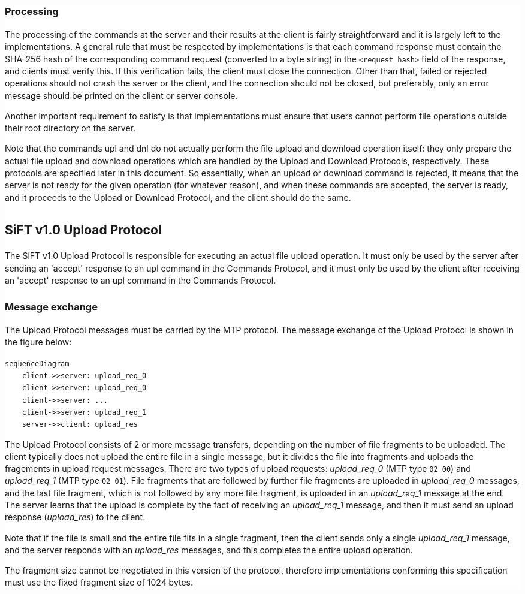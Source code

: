 ### Processing
The processing of the commands at the server and their results at the client is fairly straightforward and it is largely left to the implementations. A general rule that must be respected by implementations is that each command response must contain the SHA-256 hash of the corresponding command request (converted to a byte string) in the `<request_hash>` field of the response, and clients must verify this. If this verification fails, the client must close the connection. Other than that, failed or rejected operations should not crash the server or the client, and the connection should not be closed, but  preferably, only an error message should be printed on the client or server console.

Another important requirement to satisfy is that implementations must ensure that users cannot perform file operations outside their root directory on the server.

Note that the commands upl and dnl do not actually perform the file upload and download operation itself: they only prepare the actual file upload and download operations which are handled by the Upload and Download Protocols, respectively. These protocols are specified later in this document. So essentially, when an upload or download command is rejected, it means that the server is not ready for the given operation (for whatever reason), and when these commands are accepted, the server is ready, and it proceeds to the Upload or Download Protocol, and the client should do the same. 

## SiFT v1.0 Upload Protocol
The SiFT v1.0 Upload Protocol is responsible for executing an actual file upload operation. It must only be used by the server after sending an 'accept' response to an upl command in the Commands Protocol, and it must only be used by the client after receiving an 'accept' response to an upl command in the Commands Protocol.

### Message exchange
The Upload Protocol  messages must be carried by the MTP protocol. The message exchange of the Upload Protocol is shown in the figure below:

```mermaid
sequenceDiagram
    client->>server: upload_req_0
    client->>server: upload_req_0
    client->>server: ...
    client->>server: upload_req_1
    server->>client: upload_res
```

The Upload Protocol consists of 2 or more message transfers, depending on the number of file fragments to be uploaded. The client typically does not upload the entire file in a single message, but it divides the file into fragments and uploads the fragements in upload request messages. There are two types of upload requests: _upload_req_0_ (MTP type `02 00`) and _upload_req_1_ (MTP type `02 01`). File fragments that are followed by further file fragments are uploaded in _upload_req_0_ messages, and the last file fragment, which is not followed by any more file fragment, is uploaded in an _upload_req_1_ message at the end. The server learns that the upload is complete by the fact of receiving an _upload_req_1_ message, and then it must send an upload response (_upload_res_) to the client.

Note that if the file is small and the entire file fits in a single fragment, then the client sends only a single _upload_req_1_ message, and the server responds with an _upload_res_ messages, and this completes the entire upload operation. 

The fragment size cannot be negotiated in this version of the protocol, therefore implementations conforming this specification must use the fixed fragment size of 1024 bytes.
